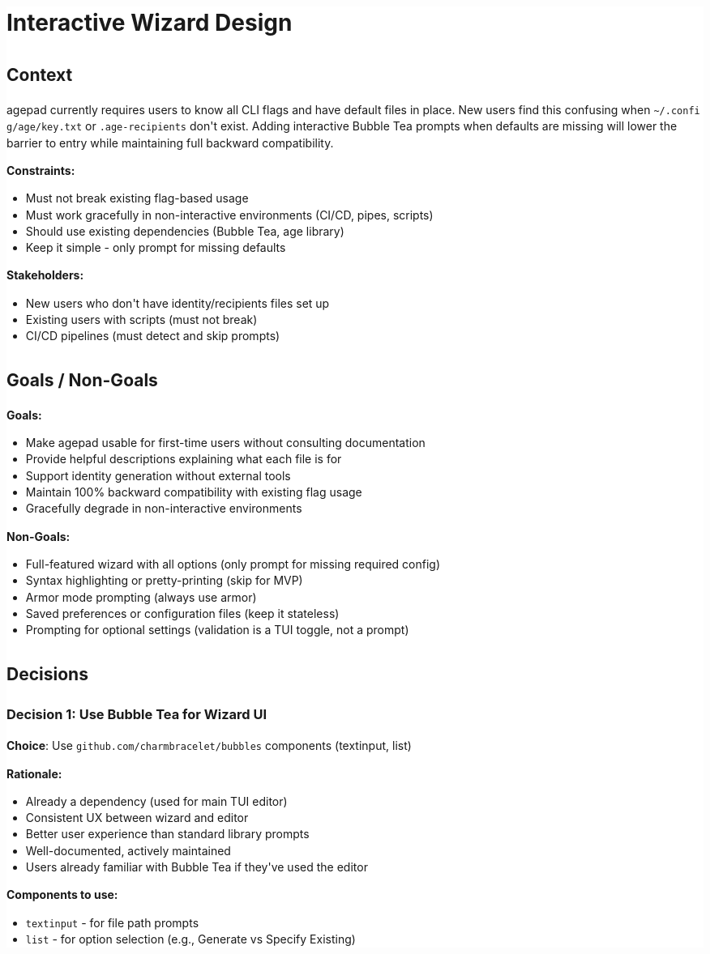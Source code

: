 # Interactive Wizard Design

## Context

agepad currently requires users to know all CLI flags and have default files in place. New users find this confusing when `~/.config/age/key.txt` or `.age-recipients` don't exist. Adding interactive Bubble Tea prompts when defaults are missing will lower the barrier to entry while maintaining full backward compatibility.

**Constraints:**
- Must not break existing flag-based usage
- Must work gracefully in non-interactive environments (CI/CD, pipes, scripts)
- Should use existing dependencies (Bubble Tea, age library)
- Keep it simple - only prompt for missing defaults

**Stakeholders:**
- New users who don't have identity/recipients files set up
- Existing users with scripts (must not break)
- CI/CD pipelines (must detect and skip prompts)

## Goals / Non-Goals

**Goals:**
- Make agepad usable for first-time users without consulting documentation
- Provide helpful descriptions explaining what each file is for
- Support identity generation without external tools
- Maintain 100% backward compatibility with existing flag usage
- Gracefully degrade in non-interactive environments

**Non-Goals:**
- Full-featured wizard with all options (only prompt for missing required config)
- Syntax highlighting or pretty-printing (skip for MVP)
- Armor mode prompting (always use armor)
- Saved preferences or configuration files (keep it stateless)
- Prompting for optional settings (validation is a TUI toggle, not a prompt)

## Decisions

### Decision 1: Use Bubble Tea for Wizard UI

**Choice**: Use `github.com/charmbracelet/bubbles` components (textinput, list)

**Rationale:**
- Already a dependency (used for main TUI editor)
- Consistent UX between wizard and editor
- Better user experience than standard library prompts
- Well-documented, actively maintained
- Users already familiar with Bubble Tea if they've used the editor

**Components to use:**
- `textinput` - for file path prompts
- `list` - for option selection (e.g., Generate vs Specify Existing)
